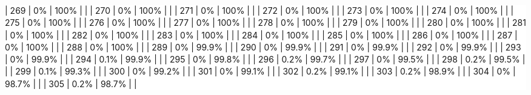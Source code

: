 | 269 | 0% | 100% |  |
| 270 | 0% | 100% |  |
| 271 | 0% | 100% |  |
| 272 | 0% | 100% |  |
| 273 | 0% | 100% |  |
| 274 | 0% | 100% |  |
| 275 | 0% | 100% |  |
| 276 | 0% | 100% |  |
| 277 | 0% | 100% |  |
| 278 | 0% | 100% |  |
| 279 | 0% | 100% |  |
| 280 | 0% | 100% |  |
| 281 | 0% | 100% |  |
| 282 | 0% | 100% |  |
| 283 | 0% | 100% |  |
| 284 | 0% | 100% |  |
| 285 | 0% | 100% |  |
| 286 | 0% | 100% |  |
| 287 | 0% | 100% |  |
| 288 | 0% | 100% |  |
| 289 | 0% | 99.9% |  |
| 290 | 0% | 99.9% |  |
| 291 | 0% | 99.9% |  |
| 292 | 0% | 99.9% |  |
| 293 | 0% | 99.9% |  |
| 294 | 0.1% | 99.9% |  |
| 295 | 0% | 99.8% |  |
| 296 | 0.2% | 99.7% |  |
| 297 | 0% | 99.5% |  |
| 298 | 0.2% | 99.5% |  |
| 299 | 0.1% | 99.3% |  |
| 300 | 0% | 99.2% |  |
| 301 | 0% | 99.1% |  |
| 302 | 0.2% | 99.1% |  |
| 303 | 0.2% | 98.9% |  |
| 304 | 0% | 98.7% |  |
| 305 | 0.2% | 98.7% |  |